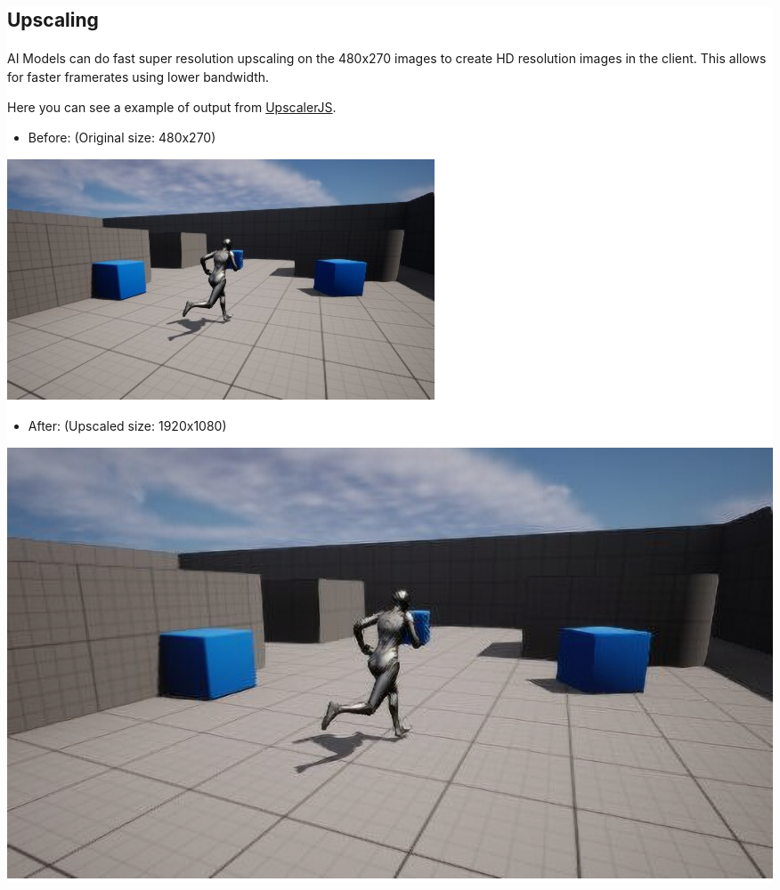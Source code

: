 ## Upscaling

AI Models can do fast super resolution upscaling on the 480x270 images to create HD resolution images in the client. This allows for faster framerates using lower bandwidth.

Here you can see a example of output from [UpscalerJS](https://upscalerjs.com/).

* Before: (Original size: 480x270)

![image_1](Client/images/image_1.png)

* After: (Upscaled size: 1920x1080)

![image_11](images/image_11.png)
